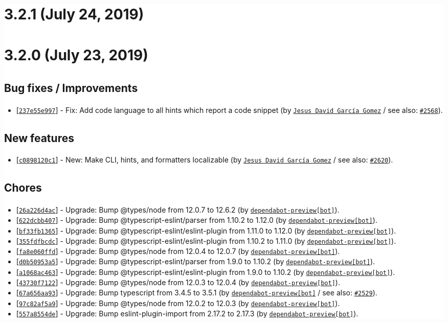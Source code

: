 
# 3.2.1 (July 24, 2019)


# 3.2.0 (July 23, 2019)

## Bug fixes / Improvements

* [[`237e55e997`](https://github.com/webhintio/hint/commit/237e55e997923200527f0adcc90d8da88f20bcd9)] - Fix: Add code language to all hints which report a code snippet (by [`Jesus David García Gomez`](https://github.com/sarvaje) / see also: [`#2568`](https://github.com/webhintio/hint/issues/2568)).

## New features

* [[`c0898120c1`](https://github.com/webhintio/hint/commit/c0898120c1d0cb2f6760814e687605aba45175be)] - New: Make CLI, hints, and formatters localizable (by [`Jesus David García Gomez`](https://github.com/sarvaje) / see also: [`#2620`](https://github.com/webhintio/hint/issues/2620)).

## Chores

* [[`26a226d4ac`](https://github.com/webhintio/hint/commit/26a226d4acee71dcea4b04764911e0dda0cc41e2)] - Upgrade: Bump @types/node from 12.0.7 to 12.6.2 (by [`dependabot-preview[bot]`](https://github.com/apps/dependabot-preview)).
* [[`622dcbb407`](https://github.com/webhintio/hint/commit/622dcbb40758c9f9033680056d0201fde71a8ee6)] - Upgrade: Bump @typescript-eslint/parser from 1.10.2 to 1.12.0 (by [`dependabot-preview[bot]`](https://github.com/apps/dependabot-preview)).
* [[`bf33fb1365`](https://github.com/webhintio/hint/commit/bf33fb1365c5c4ead9e0ec9ce658129c09d1f92d)] - Upgrade: Bump @typescript-eslint/eslint-plugin from 1.11.0 to 1.12.0 (by [`dependabot-preview[bot]`](https://github.com/apps/dependabot-preview)).
* [[`355fdfbcdc`](https://github.com/webhintio/hint/commit/355fdfbcdc4634c4985e765a060f23574c77658a)] - Upgrade: Bump @typescript-eslint/eslint-plugin from 1.10.2 to 1.11.0 (by [`dependabot-preview[bot]`](https://github.com/apps/dependabot-preview)).
* [[`fa8e060ffd`](https://github.com/webhintio/hint/commit/fa8e060ffda4011de97ab9bc72a8b055f6e7ca3e)] - Upgrade: Bump @types/node from 12.0.4 to 12.0.7 (by [`dependabot-preview[bot]`](https://github.com/apps/dependabot-preview)).
* [[`d0b50953a5`](https://github.com/webhintio/hint/commit/d0b50953a58d06b71c5a86a24ba1f58b8451e9c7)] - Upgrade: Bump @typescript-eslint/parser from 1.9.0 to 1.10.2 (by [`dependabot-preview[bot]`](https://github.com/apps/dependabot-preview)).
* [[`a1068ac463`](https://github.com/webhintio/hint/commit/a1068ac463ef63bc38b6c9294d63cb84a3969a25)] - Upgrade: Bump @typescript-eslint/eslint-plugin from 1.9.0 to 1.10.2 (by [`dependabot-preview[bot]`](https://github.com/apps/dependabot-preview)).
* [[`43730f7122`](https://github.com/webhintio/hint/commit/43730f7122b5f0e345fe2cf7f49c530e1ffdee87)] - Upgrade: Bump @types/node from 12.0.3 to 12.0.4 (by [`dependabot-preview[bot]`](https://github.com/apps/dependabot-preview)).
* [[`67a656aa93`](https://github.com/webhintio/hint/commit/67a656aa936d4b37f2c50b5eb9aa0494778bf542)] - Upgrade: Bump typescript from 3.4.5 to 3.5.1 (by [`dependabot-preview[bot]`](https://github.com/apps/dependabot-preview) / see also: [`#2529`](https://github.com/webhintio/hint/issues/2529)).
* [[`97c82af5a9`](https://github.com/webhintio/hint/commit/97c82af5a9702c1990abd5f221f4c5f0366b2a1c)] - Upgrade: Bump @types/node from 12.0.2 to 12.0.3 (by [`dependabot-preview[bot]`](https://github.com/apps/dependabot-preview)).
* [[`557a8554de`](https://github.com/webhintio/hint/commit/557a8554de588527f8a75695c0946b86589c713e)] - Upgrade: Bump eslint-plugin-import from 2.17.2 to 2.17.3 (by [`dependabot-preview[bot]`](https://github.com/apps/dependabot-preview)).

